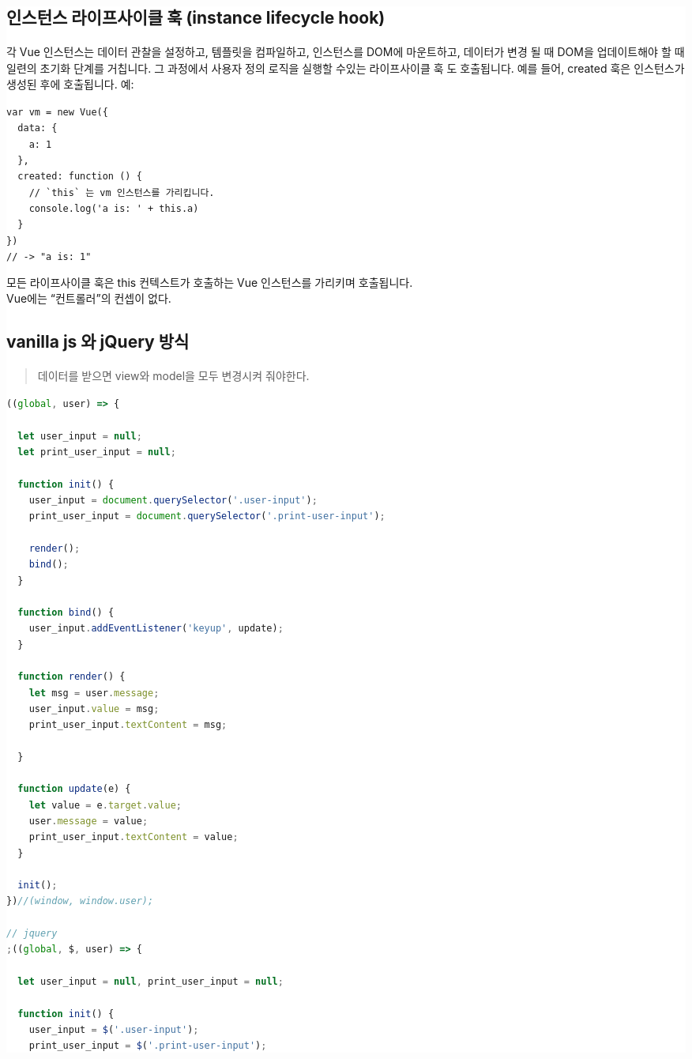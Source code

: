 ## 인스턴스 라이프사이클 훅 (instance lifecycle hook)  

각 Vue 인스턴스는 데이터 관찰을 설정하고, 템플릿을 컴파일하고, 인스턴스를 DOM에 마운트하고, 데이터가 변경 될 때 DOM을 업데이트해야 할 때 일련의 초기화 단계를 거칩니다. 그 과정에서 사용자 정의 로직을 실행할 수있는 라이프사이클 훅 도 호출됩니다. 예를 들어, created 훅은 인스턴스가 생성된 후에 호출됩니다. 예:
```
var vm = new Vue({
  data: {
    a: 1
  },
  created: function () {
    // `this` 는 vm 인스턴스를 가리킵니다.
    console.log('a is: ' + this.a)
  }
})
// -> "a is: 1"
```
모든 라이프사이클 훅은 this 컨텍스트가 호출하는 Vue 인스턴스를 가리키며 호출됩니다.  
Vue에는 “컨트롤러”의 컨셉이 없다.

## vanilla js 와 jQuery 방식
> 데이터를 받으면 view와 model을 모두 변경시켜 줘야한다.
```javascript
((global, user) => {

  let user_input = null;
  let print_user_input = null;

  function init() {
    user_input = document.querySelector('.user-input');
    print_user_input = document.querySelector('.print-user-input');

    render();
    bind();
  }

  function bind() {
    user_input.addEventListener('keyup', update);
  }

  function render() {
    let msg = user.message;
    user_input.value = msg;
    print_user_input.textContent = msg;
  
  }

  function update(e) {
    let value = e.target.value;
    user.message = value;
    print_user_input.textContent = value;
  }

  init();
})//(window, window.user);

// jquery
;((global, $, user) => {

  let user_input = null, print_user_input = null;

  function init() {
    user_input = $('.user-input');
    print_user_input = $('.print-user-input');
```